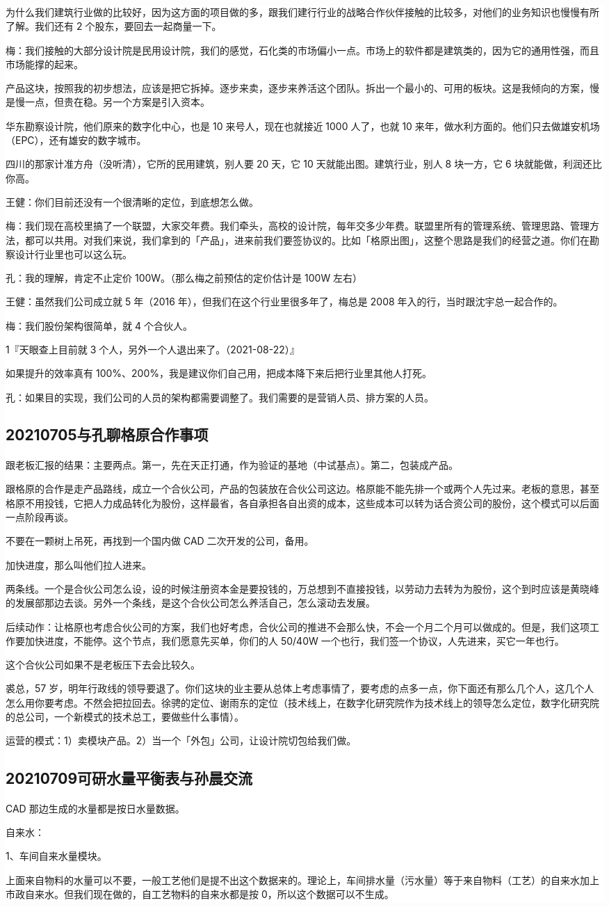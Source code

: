 为什么我们建筑行业做的比较好，因为这方面的项目做的多，跟我们建行行业的战略合作伙伴接触的比较多，对他们的业务知识也慢慢有所了解。我们还有 2 个股东，要回去一起商量一下。

梅：我们接触的大部分设计院是民用设计院，我们的感觉，石化类的市场偏小一点。市场上的软件都是建筑类的，因为它的通用性强，而且市场能撑的起来。

产品这块，按照我的初步想法，应该是把它拆掉。逐步来卖，逐步来养活这个团队。拆出一个最小的、可用的板块。这是我倾向的方案，慢是慢一点，但贵在稳。另一个方案是引入资本。

华东勘察设计院，他们原来的数字化中心，也是 10 来号人，现在也就接近 1000 人了，也就 10 来年，做水利方面的。他们只去做雄安机场（EPC），还有雄安的数字城市。

四川的那家计准方舟（没听清），它所的民用建筑，别人要 20 天，它 10 天就能出图。建筑行业，别人 8 块一方，它 6 块就能做，利润还比你高。

王健：你们目前还没有一个很清晰的定位，到底想怎么做。

梅：我们现在高校里搞了一个联盟，大家交年费。我们牵头，高校的设计院，每年交多少年费。联盟里所有的管理系统、管理思路、管理方法，都可以共用。对我们来说，我们拿到的「产品」，进来前我们要签协议的。比如「格原出图」，这整个思路是我们的经营之道。你们在勘察设计行业里也可以这么玩。

孔：我的理解，肯定不止定价 100W。（那么梅之前预估的定价估计是 100W 左右）

王健：虽然我们公司成立就 5 年（2016 年），但我们在这个行业里很多年了，梅总是 2008 年入的行，当时跟沈宇总一起合作的。

梅：我们股份架构很简单，就 4 个合伙人。

1『天眼查上目前就 3 个人，另外一个人退出来了。（2021-08-22）』

如果提升的效率真有 100%、200%，我是建议你们自己用，把成本降下来后把行业里其他人打死。

孔：如果目的实现，我们公司的人员的架构都需要调整了。我们需要的是营销人员、排方案的人员。

## 20210705与孔聊格原合作事项

跟老板汇报的结果：主要两点。第一，先在天正打通，作为验证的基地（中试基点）。第二，包装成产品。

跟格原的合作是走产品路线，成立一个合伙公司，产品的包装放在合伙公司这边。格原能不能先排一个或两个人先过来。老板的意思，甚至格原不用投钱，它把人力成品转化为股份，这样最省，各自承担各自出资的成本，这些成本可以转为话合资公司的股份，这个模式可以后面一点阶段再谈。

不要在一颗树上吊死，再找到一个国内做 CAD 二次开发的公司，备用。

加快进度，那么叫他们拉人进来。

两条线。一个是合伙公司怎么设，设的时候注册资本金是要投钱的，万总想到不直接投钱，以劳动力去转为为股份，这个到时应该是黄晓峰的发展部那边去谈。另外一个条线，是这个合伙公司怎么养活自己，怎么滚动去发展。

后续动作：让格原也考虑合伙公司的方案，我们也好考虑，合伙公司的推进不会那么快，不会一个月二个月可以做成的。但是，我们这项工作要加快进度，不能停。这个节点，我们愿意先买单，你们的人 50/40W 一个也行，我们签一个协议，人先进来，买它一年也行。

这个合伙公司如果不是老板压下去会比较久。

裘总，57 岁，明年行政线的领导要退了。你们这块的业主要从总体上考虑事情了，要考虑的点多一点，你下面还有那么几个人，这几个人怎么用你要考虑。不然会把拉回去。徐骋的定位、谢雨东的定位（技术线上，在数字化研究院作为技术线上的领导怎么定位，数字化研究院的总公司，一个新模式的技术总工，要做些什么事情）。

运营的模式：1）卖模块产品。2）当一个「外包」公司，让设计院切包给我们做。

## 20210709可研水量平衡表与孙晨交流

CAD 那边生成的水量都是按日水量数据。

自来水：

1、车间自来水量模块。

上面来自物料的水量可以不要，一般工艺他们是提不出这个数据来的。理论上，车间排水量（污水量）等于来自物料（工艺）的自来水加上市政自来水。但我们现在做的，自工艺物料的自来水都是按 0，所以这个数据可以不生成。
